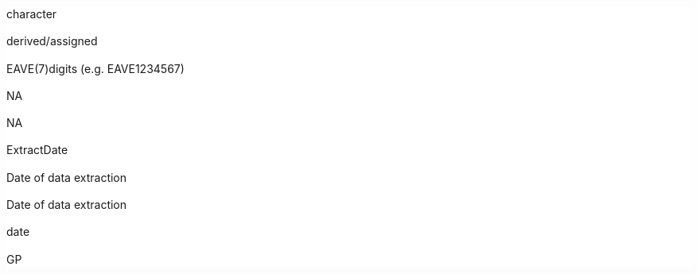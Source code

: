 <td style="text-align:left;">

character

</td>

<td style="text-align:left;">

derived/assigned

</td>

<td style="text-align:left;">

EAVE(7)digits (e.g. EAVE1234567)

</td>

<td style="text-align:left;">

NA

</td>

<td style="text-align:left;">

NA

</td>

</tr>

<tr>

<td style="text-align:left;">

ExtractDate

</td>

<td style="text-align:left;">

Date of data extraction

</td>

<td style="text-align:left;">

Date of data extraction

</td>

<td style="text-align:left;">

date

</td>

<td style="text-align:left;">

GP

</td>

<td style="text-align:left;">
